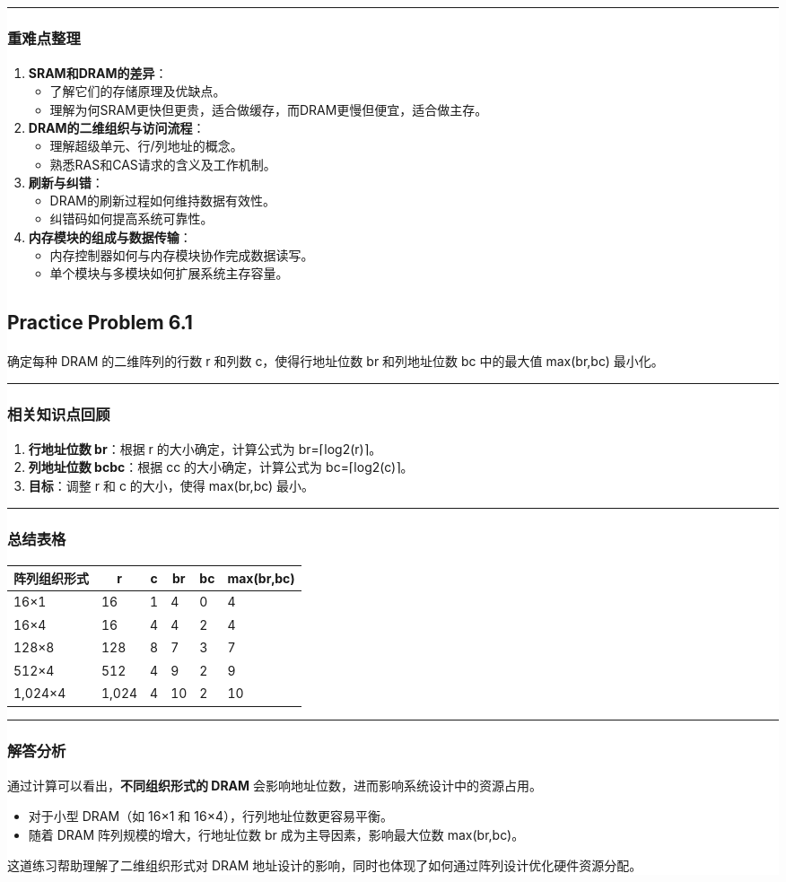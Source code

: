 
---

### **重难点整理**

1. **SRAM和DRAM的差异**：
    - 了解它们的存储原理及优缺点。
    - 理解为何SRAM更快但更贵，适合做缓存，而DRAM更慢但便宜，适合做主存。
2. **DRAM的二维组织与访问流程**：
    - 理解超级单元、行/列地址的概念。
    - 熟悉RAS和CAS请求的含义及工作机制。
3. **刷新与纠错**：
    - DRAM的刷新过程如何维持数据有效性。
    - 纠错码如何提高系统可靠性。
4. **内存模块的组成与数据传输**：
    - 内存控制器如何与内存模块协作完成数据读写。
    - 单个模块与多模块如何扩展系统主存容量。
## Practice Problem 6.1

确定每种 DRAM 的二维阵列的行数 r 和列数 c，使得行地址位数 br 和列地址位数 bc 中的最大值 max⁡(br,bc) 最小化。

---
### 相关知识点回顾
1. **行地址位数 br**：根据 r 的大小确定，计算公式为 br=⌈log⁡2(r)⌉。
2. **列地址位数 bcbc**：根据 cc 的大小确定，计算公式为 bc=⌈log⁡2(c)⌉。
3. **目标**：调整 r 和 c 的大小，使得 max⁡(br,bc) 最小。

---

### 总结表格

| 阵列组织形式  | r     | c   | br  | bc  | max⁡(br,bc) |
| ------- | ----- | --- | --- | --- | ----------- |
| 16×1    | 16    | 1   | 4   | 0   | 4           |
| 16×4    | 16    | 4   | 4   | 2   | 4           |
| 128×8   | 128   | 8   | 7   | 3   | 7           |
| 512×4   | 512   | 4   | 9   | 2   | 9           |
| 1,024×4 | 1,024 | 4   | 10  | 2   | 10          |

---

### 解答分析

通过计算可以看出，**不同组织形式的 DRAM** 会影响地址位数，进而影响系统设计中的资源占用。
- 对于小型 DRAM（如 16×1 和 16×4），行列地址位数更容易平衡。
- 随着 DRAM 阵列规模的增大，行地址位数 br 成为主导因素，影响最大位数 max⁡(br,bc)。

这道练习帮助理解了二维组织形式对 DRAM 地址设计的影响，同时也体现了如何通过阵列设计优化硬件资源分配。
